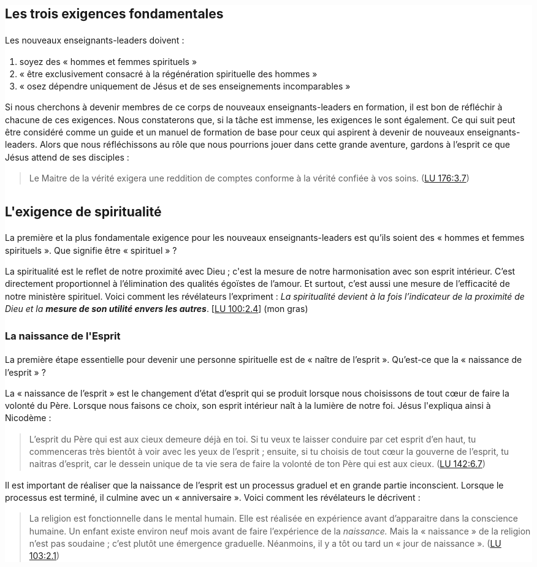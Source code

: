 ## Les trois exigences fondamentales 

Les nouveaux enseignants-leaders doivent : 
1. soyez des « hommes et femmes spirituels » 
2. « être exclusivement consacré à la régénération spirituelle des hommes » 
3. « osez dépendre uniquement de Jésus et de ses enseignements incomparables »   

Si nous cherchons à devenir membres de ce corps de nouveaux enseignants-leaders en formation, il est bon de réfléchir à chacune de ces exigences. Nous constaterons que, si la tâche est immense, les exigences le sont également. Ce qui suit peut être considéré comme un guide et un manuel de formation de base pour ceux qui aspirent à devenir de nouveaux enseignants-leaders. Alors que nous réfléchissons au rôle que nous pourrions jouer dans cette grande aventure, gardons à l’esprit ce que Jésus attend de ses disciples : 

> Le Maitre de la vérité exigera une reddition de comptes conforme à la vérité confiée à vos soins. (<a id="a44_101"></a>[LU 176:3.7](/fr/The_Urantia_Book/176#p3_7))

## L'exigence de spiritualité 

La première et la plus fondamentale exigence pour les nouveaux enseignants-leaders est qu’ils soient des « hommes et femmes spirituels ». Que signifie être « spirituel » ? 

La spiritualité est le reflet de notre proximité avec Dieu ; c'est la mesure de notre harmonisation avec son esprit intérieur. C’est directement proportionnel à l’élimination des qualités égoïstes de l’amour. Et surtout, c’est aussi une mesure de l’efficacité de notre ministère spirituel. Voici comment les révélateurs l’expriment : _La spiritualité devient à la fois l’indicateur de la proximité de Dieu et la_ **_mesure de son utilité envers les autres_**. <a id="a50_460"></a>[[LU 100:2.4](/fr/The_Urantia_Book/100#p2_4)] (mon gras) 

### La naissance de l'Esprit 

La première étape essentielle pour devenir une personne spirituelle est de « naître de l’esprit ». Qu’est-ce que la « naissance de l’esprit » ? 

La « naissance de l’esprit » est le changement d’état d’esprit qui se produit lorsque nous choisissons de tout cœur de faire la volonté du Père. Lorsque nous faisons ce choix, son esprit intérieur naît à la lumière de notre foi. Jésus l'expliqua ainsi à Nicodème : 

> L’esprit du Père qui est aux cieux demeure déjà en toi. Si tu veux te laisser conduire par cet esprit d’en haut, tu commenceras très bientôt à voir avec les yeux de l’esprit ; ensuite, si tu choisis de tout cœur la gouverne de l’esprit, tu naitras d’esprit, car le dessein unique de ta vie sera de faire la volonté de ton Père qui est aux cieux. (<a id="a58_349"></a>[LU 142:6.7](/fr/The_Urantia_Book/142#p6_7))

Il est important de réaliser que la naissance de l’esprit est un processus graduel et en grande partie inconscient. Lorsque le processus est terminé, il culmine avec un « anniversaire ». Voici comment les révélateurs le décrivent : 

> La religion est fonctionnelle dans le mental humain. Elle est réalisée en expérience avant d’apparaitre dans la conscience humaine. Un enfant existe environ neuf mois avant de faire l’expérience de la *naissance.* Mais la « naissance » de la religion n’est pas soudaine ; c’est plutôt une émergence graduelle. Néanmoins, il y a tôt ou tard un « jour de naissance ». (<a id="a62_369"></a>[LU 103:2.1](/fr/The_Urantia_Book/103#p2_1))
